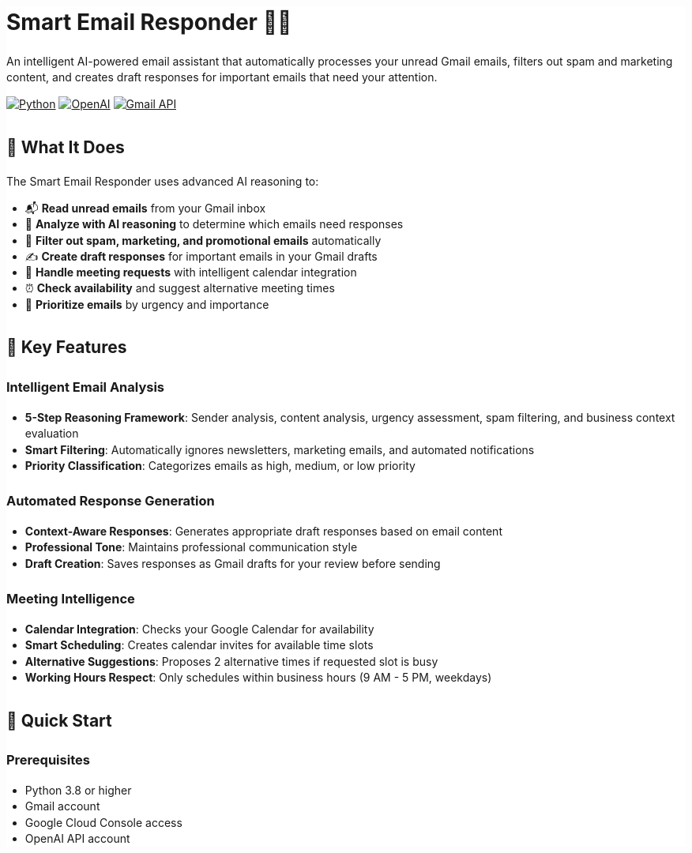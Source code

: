 # Smart Email Responder 🤖📧

An intelligent AI-powered email assistant that automatically processes your unread Gmail emails, filters out spam and marketing content, and creates draft responses for important emails that need your attention.

[![Python](https://img.shields.io/badge/Python-3.8+-blue.svg)](https://python.org)
[![OpenAI](https://img.shields.io/badge/OpenAI-GPT--4o--mini-green.svg)](https://openai.com)
[![Gmail API](https://img.shields.io/badge/Gmail-API-red.svg)](https://developers.google.com/gmail/api)

## 🎯 What It Does

The Smart Email Responder uses advanced AI reasoning to:

- 📬 **Read unread emails** from your Gmail inbox
- 🧠 **Analyze with AI reasoning** to determine which emails need responses
- 🚫 **Filter out spam, marketing, and promotional emails** automatically
- ✍️ **Create draft responses** for important emails in your Gmail drafts
- 📅 **Handle meeting requests** with intelligent calendar integration
- ⏰ **Check availability** and suggest alternative meeting times
- 🎯 **Prioritize emails** by urgency and importance

## 🌟 Key Features

### Intelligent Email Analysis
- **5-Step Reasoning Framework**: Sender analysis, content analysis, urgency assessment, spam filtering, and business context evaluation
- **Smart Filtering**: Automatically ignores newsletters, marketing emails, and automated notifications
- **Priority Classification**: Categorizes emails as high, medium, or low priority

### Automated Response Generation
- **Context-Aware Responses**: Generates appropriate draft responses based on email content
- **Professional Tone**: Maintains professional communication style
- **Draft Creation**: Saves responses as Gmail drafts for your review before sending

### Meeting Intelligence
- **Calendar Integration**: Checks your Google Calendar for availability
- **Smart Scheduling**: Creates calendar invites for available time slots
- **Alternative Suggestions**: Proposes 2 alternative times if requested slot is busy
- **Working Hours Respect**: Only schedules within business hours (9 AM - 5 PM, weekdays)

## 🚀 Quick Start

### Prerequisites

- Python 3.8 or higher
- Gmail account
- Google Cloud Console access
- OpenAI API account
